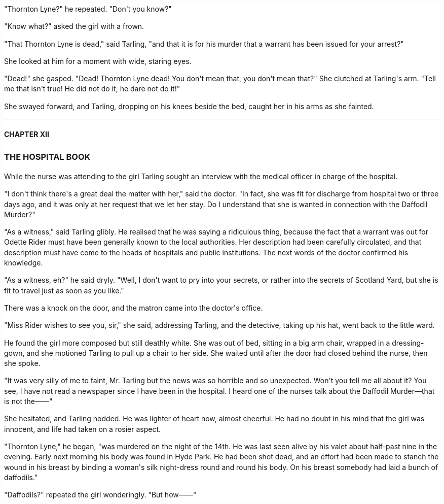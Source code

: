"Thornton Lyne?" he repeated. "Don't you know?"

"Know what?" asked the girl with a frown.

"That Thornton Lyne is dead," said Tarling, "and that it is for his murder that a warrant has been issued for your arrest?"

She looked at him for a moment with wide, staring eyes.

"Dead!" she gasped. "Dead! Thornton Lyne dead! You don't mean that, you don't mean that?" She clutched at Tarling's arm. "Tell me that isn't true! He did not do it, he dare not do it!"

She swayed forward, and Tarling, dropping on his knees beside the bed, caught her in his arms as she fainted.

---

#### CHAPTER XII

### THE HOSPITAL BOOK

While the nurse was attending to the girl Tarling sought an interview with the medical officer in charge of the hospital.

"I don't think there's a great deal the matter with her," said the doctor. "In fact, she was fit for discharge from hospital two or three days ago, and it was only at her request that we let her stay. Do I understand that she is wanted in connection with the Daffodil Murder?"

"As a witness," said Tarling glibly. He realised that he was saying a ridiculous thing, because the fact that a warrant was out for Odette Rider must have been generally known to the local authorities. Her description had been carefully circulated, and that description must have come to the heads of hospitals and public institutions. The next words of the doctor confirmed his knowledge.

"As a witness, eh?" he said dryly. "Well, I don't want to pry into your secrets, or rather into the secrets of Scotland Yard, but she is fit to travel just as soon as you like."

There was a knock on the door, and the matron came into the doctor's office.

"Miss Rider wishes to see you, sir," she said, addressing Tarling, and the detective, taking up his hat, went back to the little ward.

He found the girl more composed but still deathly white. She was out of bed, sitting in a big arm chair, wrapped in a dressing-gown, and she motioned Tarling to pull up a chair to her side. She waited until after the door had closed behind the nurse, then she spoke.

"It was very silly of me to faint, Mr. Tarling but the news was so horrible and so unexpected. Won't you tell me all about it? You see, I have not read a newspaper since I have been in the hospital. I heard one of the nurses talk about the Daffodil Murder—that is not the——"

She hesitated, and Tarling nodded. He was lighter of heart now, almost cheerful. He had no doubt in his mind that the girl was innocent, and life had taken on a rosier aspect.

"Thornton Lyne," he began, "was murdered on the night of the 14th. He was last seen alive by his valet about half-past nine in the evening. Early next morning his body was found in Hyde Park. He had been shot dead, and an effort had been made to stanch the wound in his breast by binding a woman's silk night-dress round and round his body. On his breast somebody had laid a bunch of daffodils."

"Daffodils?" repeated the girl wonderingly. "But how——"

